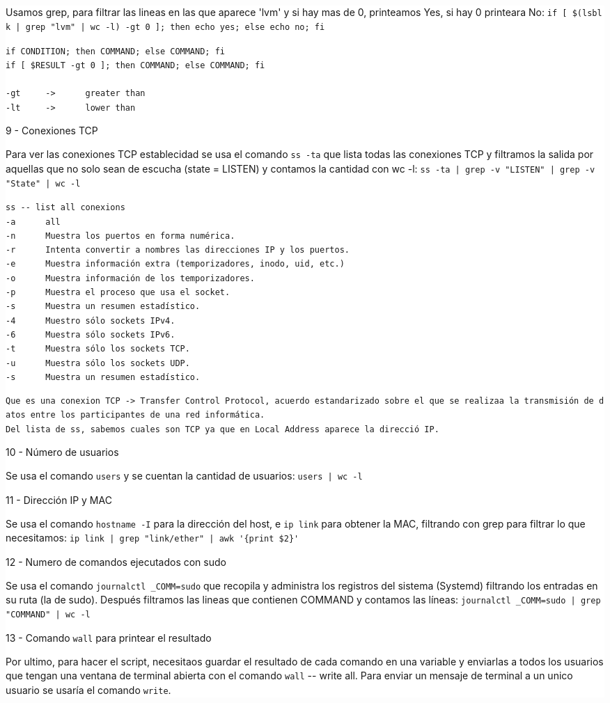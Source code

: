 Usamos grep, para filtrar las lineas en las que aparece 'lvm' y si hay mas de 0, printeamos Yes, si hay 0 printeara No: `if [ $(lsblk | grep "lvm" | wc -l) -gt 0 ]; then echo yes; else echo no; fi`

```
if CONDITION; then COMMAND; else COMMAND; fi
if [ $RESULT -gt 0 ]; then COMMAND; else COMMAND; fi

-gt		->		greater than
-lt		->		lower than
```

9 - Conexiones TCP

Para ver las conexiones TCP establecidad se usa el comando `ss -ta` que lista todas las conexiones TCP y filtramos la salida por aquellas que no solo sean de escucha (state = LISTEN) y contamos la cantidad con wc -l: `ss -ta | grep -v "LISTEN" | grep -v "State" | wc -l`

```
ss -- list all conexions
-a		all
-n  	Muestra los puertos en forma numérica.
-r		Intenta convertir a nombres las direcciones IP y los puertos. 
-e		Muestra información extra (temporizadores, inodo, uid, etc.)
-o		Muestra información de los temporizadores.
-p		Muestra el proceso que usa el socket.
-s		Muestra un resumen estadístico.
-4		Muestro sólo sockets IPv4.
-6		Muestra sólo sockets IPv6.
-t		Muestra sólo los sockets TCP.
-u		Muestra sólo los sockets UDP.
-s		Muestra un resumen estadístico.
```

```
Que es una conexion TCP -> Transfer Control Protocol, acuerdo estandarizado sobre el que se realizaa la transmisión de datos entre los participantes de una red informática.
Del lista de ss, sabemos cuales son TCP ya que en Local Address aparece la direcció IP.
```

10 - Número de usuarios

Se usa el comando `users` y se cuentan la cantidad de usuarios: `users | wc -l`

11 - Dirección IP y MAC

Se usa el comando `hostname -I` para la dirección del host, e `ip link` para obtener la MAC, filtrando con grep para filtrar lo que necesitamos: `ip link | grep "link/ether" | awk '{print $2}'`

12 - Numero de comandos ejecutados con sudo

Se usa el comando `journalctl _COMM=sudo` que recopila y administra los registros del sistema (Systemd) filtrando los entradas en su ruta (la de sudo). Después filtramos las lineas que contienen COMMAND y contamos las líneas: `journalctl _COMM=sudo | grep "COMMAND" | wc -l`

13 - Comando `wall` para printear el resultado

Por ultimo, para hacer el script, necesitaos guardar el resultado de cada comando en una variable y enviarlas a todos los usuarios que tengan una ventana de terminal abierta con el comando `wall` -- write all. Para enviar un mensaje de terminal a un unico usuario se usaría el comando `write`.
